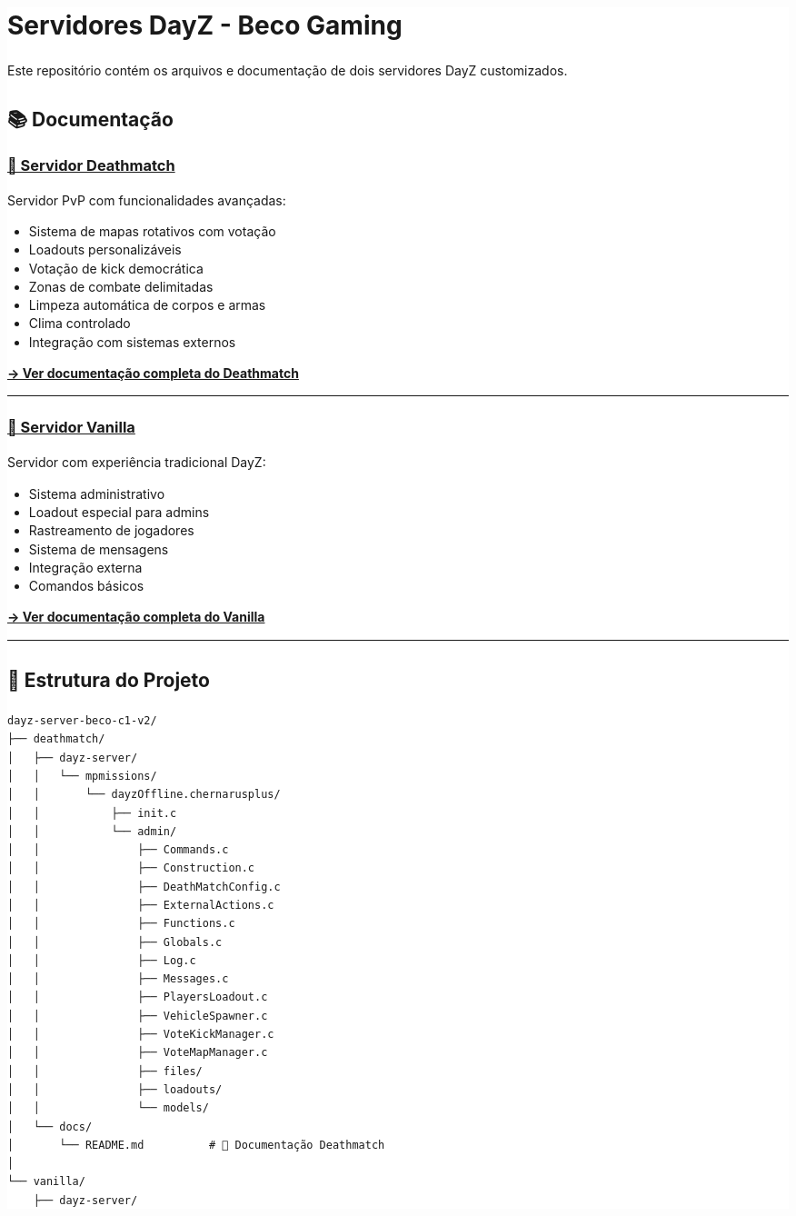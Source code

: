 # Servidores DayZ - Beco Gaming

Este repositório contém os arquivos e documentação de dois servidores DayZ customizados.

## 📚 Documentação

### [🎯 Servidor Deathmatch](deathmatch/docs/README.md)
Servidor PvP com funcionalidades avançadas:
- Sistema de mapas rotativos com votação
- Loadouts personalizáveis
- Votação de kick democrática
- Zonas de combate delimitadas
- Limpeza automática de corpos e armas
- Clima controlado
- Integração com sistemas externos

**[→ Ver documentação completa do Deathmatch](deathmatch/docs/README.md)**

---

### [🌲 Servidor Vanilla](vanilla/docs/README.md)
Servidor com experiência tradicional DayZ:
- Sistema administrativo
- Loadout especial para admins
- Rastreamento de jogadores
- Sistema de mensagens
- Integração externa
- Comandos básicos

**[→ Ver documentação completa do Vanilla](vanilla/docs/README.md)**

---

## 🔧 Estrutura do Projeto

```
dayz-server-beco-c1-v2/
├── deathmatch/
│   ├── dayz-server/
│   │   └── mpmissions/
│   │       └── dayzOffline.chernarusplus/
│   │           ├── init.c
│   │           └── admin/
│   │               ├── Commands.c
│   │               ├── Construction.c
│   │               ├── DeathMatchConfig.c
│   │               ├── ExternalActions.c
│   │               ├── Functions.c
│   │               ├── Globals.c
│   │               ├── Log.c
│   │               ├── Messages.c
│   │               ├── PlayersLoadout.c
│   │               ├── VehicleSpawner.c
│   │               ├── VoteKickManager.c
│   │               ├── VoteMapManager.c
│   │               ├── files/
│   │               ├── loadouts/
│   │               └── models/
│   └── docs/
│       └── README.md          # 📄 Documentação Deathmatch
│
└── vanilla/
    ├── dayz-server/
```